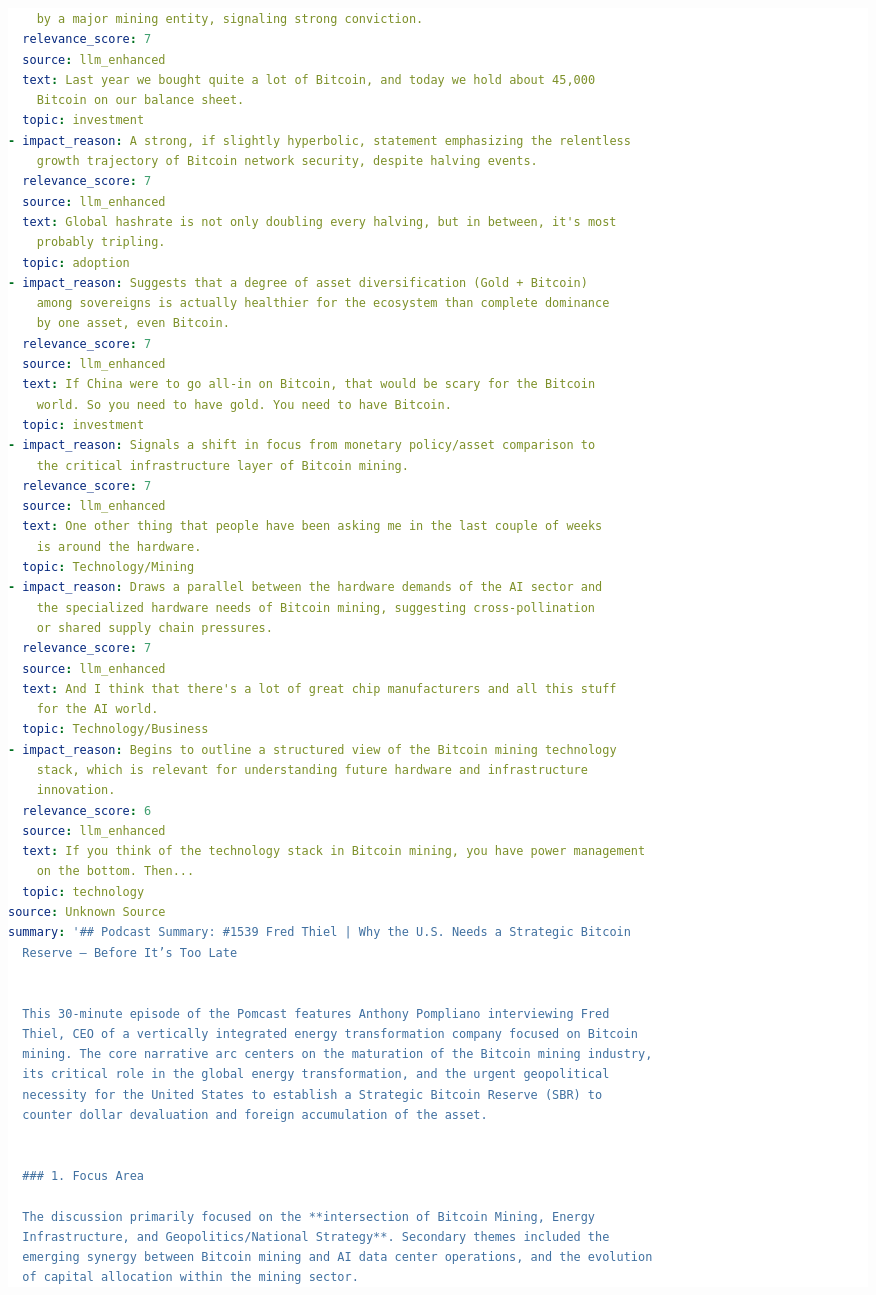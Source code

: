 ```yaml
    by a major mining entity, signaling strong conviction.
  relevance_score: 7
  source: llm_enhanced
  text: Last year we bought quite a lot of Bitcoin, and today we hold about 45,000
    Bitcoin on our balance sheet.
  topic: investment
- impact_reason: A strong, if slightly hyperbolic, statement emphasizing the relentless
    growth trajectory of Bitcoin network security, despite halving events.
  relevance_score: 7
  source: llm_enhanced
  text: Global hashrate is not only doubling every halving, but in between, it's most
    probably tripling.
  topic: adoption
- impact_reason: Suggests that a degree of asset diversification (Gold + Bitcoin)
    among sovereigns is actually healthier for the ecosystem than complete dominance
    by one asset, even Bitcoin.
  relevance_score: 7
  source: llm_enhanced
  text: If China were to go all-in on Bitcoin, that would be scary for the Bitcoin
    world. So you need to have gold. You need to have Bitcoin.
  topic: investment
- impact_reason: Signals a shift in focus from monetary policy/asset comparison to
    the critical infrastructure layer of Bitcoin mining.
  relevance_score: 7
  source: llm_enhanced
  text: One other thing that people have been asking me in the last couple of weeks
    is around the hardware.
  topic: Technology/Mining
- impact_reason: Draws a parallel between the hardware demands of the AI sector and
    the specialized hardware needs of Bitcoin mining, suggesting cross-pollination
    or shared supply chain pressures.
  relevance_score: 7
  source: llm_enhanced
  text: And I think that there's a lot of great chip manufacturers and all this stuff
    for the AI world.
  topic: Technology/Business
- impact_reason: Begins to outline a structured view of the Bitcoin mining technology
    stack, which is relevant for understanding future hardware and infrastructure
    innovation.
  relevance_score: 6
  source: llm_enhanced
  text: If you think of the technology stack in Bitcoin mining, you have power management
    on the bottom. Then...
  topic: technology
source: Unknown Source
summary: '## Podcast Summary: #1539 Fred Thiel | Why the U.S. Needs a Strategic Bitcoin
  Reserve — Before It’s Too Late


  This 30-minute episode of the Pomcast features Anthony Pompliano interviewing Fred
  Thiel, CEO of a vertically integrated energy transformation company focused on Bitcoin
  mining. The core narrative arc centers on the maturation of the Bitcoin mining industry,
  its critical role in the global energy transformation, and the urgent geopolitical
  necessity for the United States to establish a Strategic Bitcoin Reserve (SBR) to
  counter dollar devaluation and foreign accumulation of the asset.


  ### 1. Focus Area

  The discussion primarily focused on the **intersection of Bitcoin Mining, Energy
  Infrastructure, and Geopolitics/National Strategy**. Secondary themes included the
  emerging synergy between Bitcoin mining and AI data center operations, and the evolution
  of capital allocation within the mining sector.
```